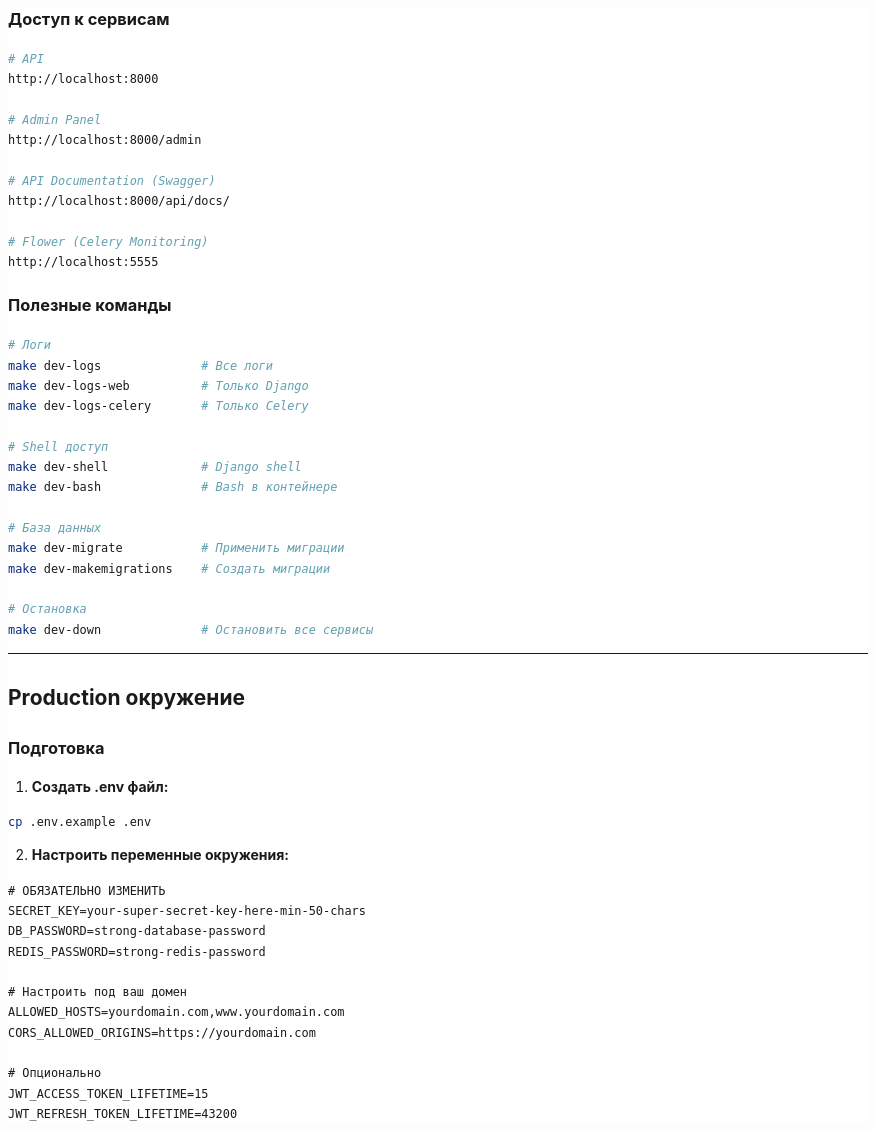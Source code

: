 ### Доступ к сервисам

```bash
# API
http://localhost:8000

# Admin Panel
http://localhost:8000/admin

# API Documentation (Swagger)
http://localhost:8000/api/docs/

# Flower (Celery Monitoring)
http://localhost:5555
```

### Полезные команды

```bash
# Логи
make dev-logs              # Все логи
make dev-logs-web          # Только Django
make dev-logs-celery       # Только Celery

# Shell доступ
make dev-shell             # Django shell
make dev-bash              # Bash в контейнере

# База данных
make dev-migrate           # Применить миграции
make dev-makemigrations    # Создать миграции

# Остановка
make dev-down              # Остановить все сервисы
```

---

## Production окружение

### Подготовка

1. **Создать .env файл:**

```bash
cp .env.example .env
```

2. **Настроить переменные окружения:**

```env
# ОБЯЗАТЕЛЬНО ИЗМЕНИТЬ
SECRET_KEY=your-super-secret-key-here-min-50-chars
DB_PASSWORD=strong-database-password
REDIS_PASSWORD=strong-redis-password

# Настроить под ваш домен
ALLOWED_HOSTS=yourdomain.com,www.yourdomain.com
CORS_ALLOWED_ORIGINS=https://yourdomain.com

# Опционально
JWT_ACCESS_TOKEN_LIFETIME=15
JWT_REFRESH_TOKEN_LIFETIME=43200
```
